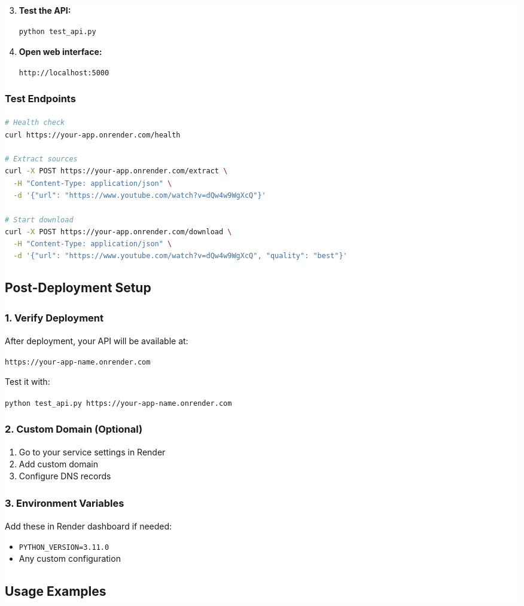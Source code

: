 3. **Test the API:**
   ```bash
   python test_api.py
   ```

4. **Open web interface:**
   ```
   http://localhost:5000
   ```

### Test Endpoints

```bash
# Health check
curl https://your-app.onrender.com/health

# Extract sources
curl -X POST https://your-app.onrender.com/extract \
  -H "Content-Type: application/json" \
  -d '{"url": "https://www.youtube.com/watch?v=dQw4w9WgXcQ"}'

# Start download
curl -X POST https://your-app.onrender.com/download \
  -H "Content-Type: application/json" \
  -d '{"url": "https://www.youtube.com/watch?v=dQw4w9WgXcQ", "quality": "best"}'
```

## Post-Deployment Setup

### 1. Verify Deployment

After deployment, your API will be available at:
```
https://your-app-name.onrender.com
```

Test it with:
```bash
python test_api.py https://your-app-name.onrender.com
```

### 2. Custom Domain (Optional)

1. Go to your service settings in Render
2. Add custom domain
3. Configure DNS records

### 3. Environment Variables

Add these in Render dashboard if needed:
- `PYTHON_VERSION=3.11.0`
- Any custom configuration

## Usage Examples
